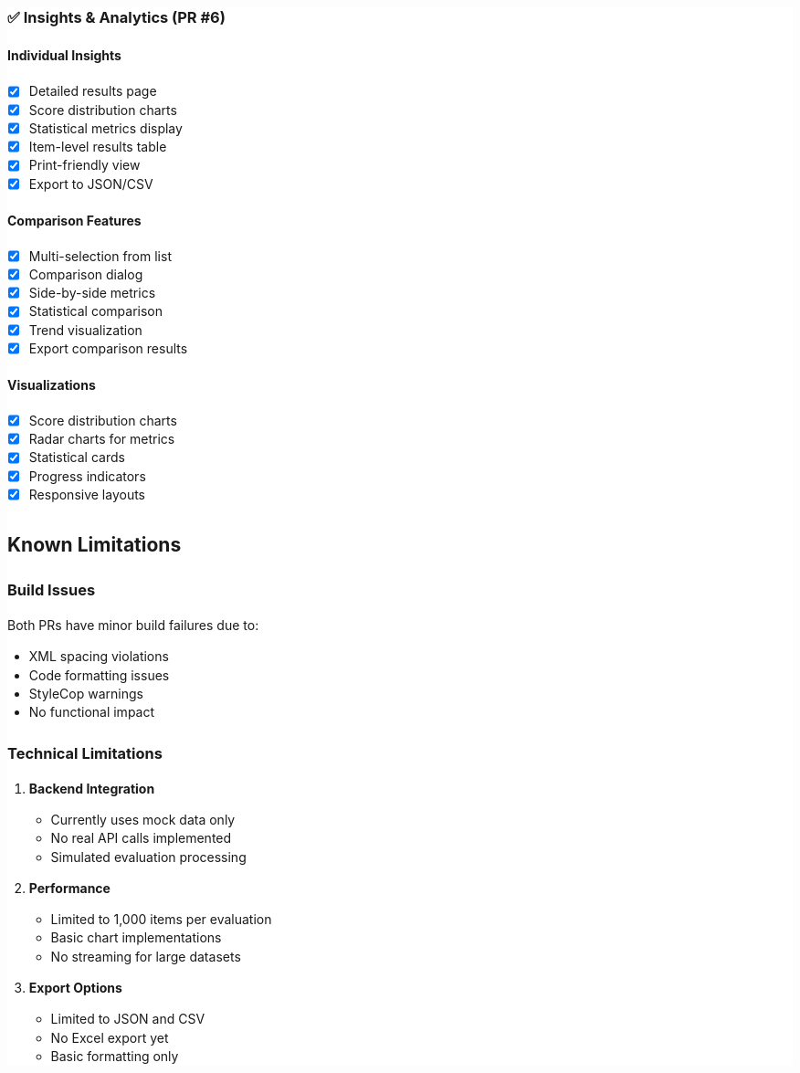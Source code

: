 ### ✅ Insights & Analytics (PR #6)

#### Individual Insights
- [x] Detailed results page
- [x] Score distribution charts
- [x] Statistical metrics display
- [x] Item-level results table
- [x] Print-friendly view
- [x] Export to JSON/CSV

#### Comparison Features
- [x] Multi-selection from list
- [x] Comparison dialog
- [x] Side-by-side metrics
- [x] Statistical comparison
- [x] Trend visualization
- [x] Export comparison results

#### Visualizations
- [x] Score distribution charts
- [x] Radar charts for metrics
- [x] Statistical cards
- [x] Progress indicators
- [x] Responsive layouts

## Known Limitations

### Build Issues
Both PRs have minor build failures due to:
- XML spacing violations
- Code formatting issues
- StyleCop warnings
- No functional impact

### Technical Limitations

1. **Backend Integration**
   - Currently uses mock data only
   - No real API calls implemented
   - Simulated evaluation processing

2. **Performance**
   - Limited to 1,000 items per evaluation
   - Basic chart implementations
   - No streaming for large datasets

3. **Export Options**
   - Limited to JSON and CSV
   - No Excel export yet
   - Basic formatting only
